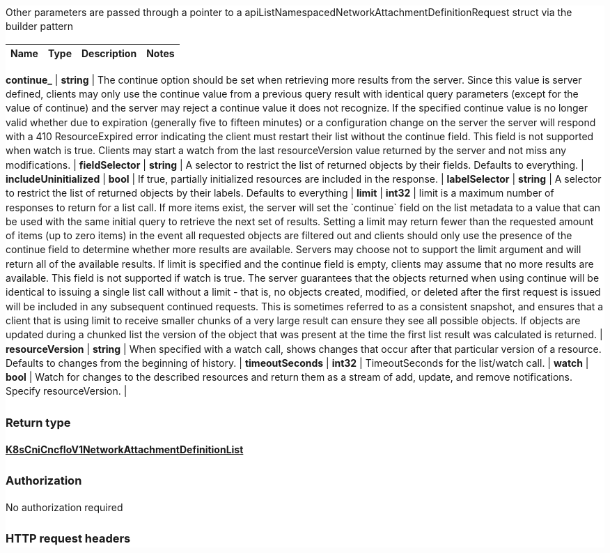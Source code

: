 Other parameters are passed through a pointer to a apiListNamespacedNetworkAttachmentDefinitionRequest struct via the builder pattern


Name | Type | Description  | Notes
------------- | ------------- | ------------- | -------------

 **continue_** | **string** | The continue option should be set when retrieving more results from the server. Since this value is server defined, clients may only use the continue value from a previous query result with identical query parameters (except for the value of continue) and the server may reject a continue value it does not recognize. If the specified continue value is no longer valid whether due to expiration (generally five to fifteen minutes) or a configuration change on the server the server will respond with a 410 ResourceExpired error indicating the client must restart their list without the continue field. This field is not supported when watch is true. Clients may start a watch from the last resourceVersion value returned by the server and not miss any modifications. | 
 **fieldSelector** | **string** | A selector to restrict the list of returned objects by their fields. Defaults to everything. | 
 **includeUninitialized** | **bool** | If true, partially initialized resources are included in the response. | 
 **labelSelector** | **string** | A selector to restrict the list of returned objects by their labels. Defaults to everything | 
 **limit** | **int32** | limit is a maximum number of responses to return for a list call. If more items exist, the server will set the &#x60;continue&#x60; field on the list metadata to a value that can be used with the same initial query to retrieve the next set of results. Setting a limit may return fewer than the requested amount of items (up to zero items) in the event all requested objects are filtered out and clients should only use the presence of the continue field to determine whether more results are available. Servers may choose not to support the limit argument and will return all of the available results. If limit is specified and the continue field is empty, clients may assume that no more results are available. This field is not supported if watch is true.  The server guarantees that the objects returned when using continue will be identical to issuing a single list call without a limit - that is, no objects created, modified, or deleted after the first request is issued will be included in any subsequent continued requests. This is sometimes referred to as a consistent snapshot, and ensures that a client that is using limit to receive smaller chunks of a very large result can ensure they see all possible objects. If objects are updated during a chunked list the version of the object that was present at the time the first list result was calculated is returned. | 
 **resourceVersion** | **string** | When specified with a watch call, shows changes that occur after that particular version of a resource. Defaults to changes from the beginning of history. | 
 **timeoutSeconds** | **int32** | TimeoutSeconds for the list/watch call. | 
 **watch** | **bool** | Watch for changes to the described resources and return them as a stream of add, update, and remove notifications. Specify resourceVersion. | 

### Return type

[**K8sCniCncfIoV1NetworkAttachmentDefinitionList**](K8sCniCncfIoV1NetworkAttachmentDefinitionList.md)

### Authorization

No authorization required

### HTTP request headers
